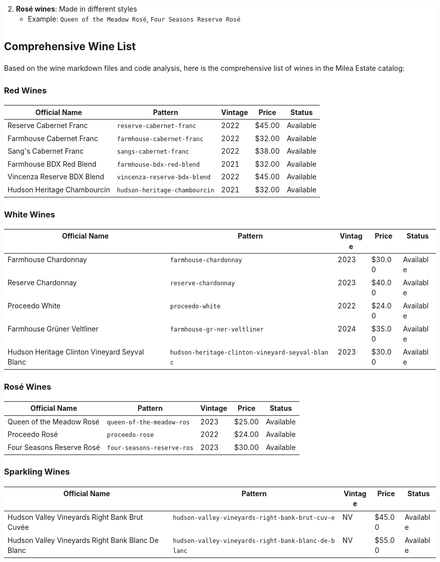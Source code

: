 2. **Rosé wines**: Made in different styles
   - Example: `Queen of the Meadow Rosé`, `Four Seasons Reserve Rosé`

## Comprehensive Wine List

Based on the wine markdown files and code analysis, here is the comprehensive list of wines in the Milea Estate catalog:

### Red Wines

| Official Name | Pattern | Vintage | Price | Status |
|--------------|---------|---------|-------|--------|
| Reserve Cabernet Franc | `reserve-cabernet-franc` | 2022 | $45.00 | Available |
| Farmhouse Cabernet Franc | `farmhouse-cabernet-franc` | 2022 | $32.00 | Available |
| Sang's Cabernet Franc | `sangs-cabernet-franc` | 2022 | $38.00 | Available |
| Farmhouse BDX Red Blend | `farmhouse-bdx-red-blend` | 2021 | $32.00 | Available |
| Vincenza Reserve BDX Blend | `vincenza-reserve-bdx-blend` | 2022 | $45.00 | Available |
| Hudson Heritage Chambourcin | `hudson-heritage-chambourcin` | 2021 | $32.00 | Available |

### White Wines

| Official Name | Pattern | Vintage | Price | Status |
|--------------|---------|---------|-------|--------|
| Farmhouse Chardonnay | `farmhouse-chardonnay` | 2023 | $30.00 | Available |
| Reserve Chardonnay | `reserve-chardonnay` | 2023 | $40.00 | Available |
| Proceedo White | `proceedo-white` | 2022 | $24.00 | Available |
| Farmhouse Grüner Veltliner | `farmhouse-gr-ner-veltliner` | 2024 | $35.00 | Available |
| Hudson Heritage Clinton Vineyard Seyval Blanc | `hudson-heritage-clinton-vineyard-seyval-blanc` | 2023 | $30.00 | Available |

### Rosé Wines

| Official Name | Pattern | Vintage | Price | Status |
|--------------|---------|---------|-------|--------|
| Queen of the Meadow Rosé | `queen-of-the-meadow-ros` | 2023 | $25.00 | Available |
| Proceedo Rosé | `proceedo-rose` | 2022 | $24.00 | Available |
| Four Seasons Reserve Rosé | `four-seasons-reserve-ros` | 2023 | $30.00 | Available |

### Sparkling Wines

| Official Name | Pattern | Vintage | Price | Status |
|--------------|---------|---------|-------|--------|
| Hudson Valley Vineyards Right Bank Brut Cuvée | `hudson-valley-vineyards-right-bank-brut-cuv-e` | NV | $45.00 | Available |
| Hudson Valley Vineyards Right Bank Blanc De Blanc | `hudson-valley-vineyards-right-bank-blanc-de-blanc` | NV | $55.00 | Available |

